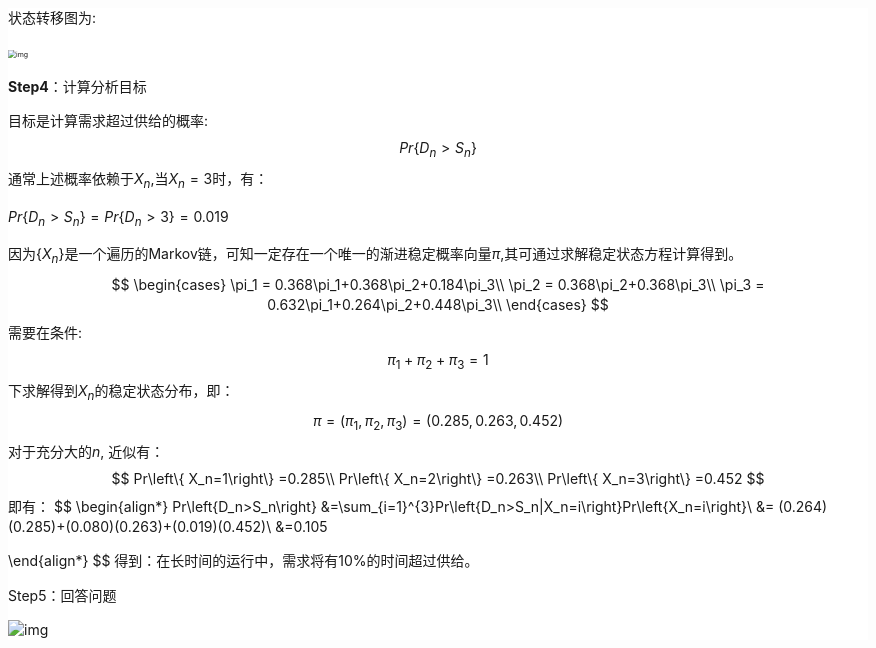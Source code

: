 


状态转移图为:

<img src="http://www.afterlunch42.cn:4010/uploads/big/dcbbfe1845b3bfd1c2ec7939b71d45e6.png" alt="img" style="zoom:50%;" />



**Step4**：计算分析目标

目标是计算需求超过供给的概率:
$$
Pr\left\{D_n>S_n\right\}
$$
通常上述概率依赖于$X_n$,当$X_n=3$时，有：

$Pr\left\{D_n>S_n\right\}=Pr\left\{D_n>3\right\}=0.019$

因为$\left\{X_n\right\}$是一个遍历的Markov链，可知一定存在一个唯一的渐进稳定概率向量$\pi$,其可通过求解稳定状态方程计算得到。
$$
\begin{cases}
\pi_1 = 0.368\pi_1+0.368\pi_2+0.184\pi_3\\
\pi_2 = 0.368\pi_2+0.368\pi_3\\
\pi_3 = 0.632\pi_1+0.264\pi_2+0.448\pi_3\\
\end{cases}
$$
需要在条件:
$$
\pi_1+\pi_2+\pi_3=1
$$
下求解得到$X_n$的稳定状态分布，即：
$$
\pi=(\pi_1, \pi_2,\pi_3) = (0.285, 0.263, 0.452)
$$
对于充分大的$n$, 近似有：
$$
Pr\left\{ X_n=1\right\} =0.285\\
Pr\left\{ X_n=2\right\} =0.263\\
Pr\left\{ X_n=3\right\} =0.452
$$
即有：
$$
\begin{align*}
Pr\left\{D_n>S_n\right\} &=\sum_{i=1}^{3}Pr\left\{D_n>S_n|X_n=i\right\}Pr\left\{X_n=i\right\}\\
&= (0.264)(0.285)+(0.080)(0.263)+(0.019)(0.452)\\
&=0.105

\end{align*}
$$
得到：在长时间的运行中，需求将有10%的时间超过供给。

Step5：回答问题

![img](http://www.afterlunch42.cn:4010/uploads/big/96add9339fa1c38a0656cc29c6095aa9.png)
